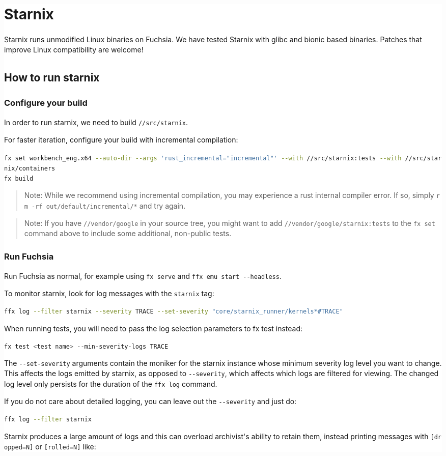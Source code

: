 # Starnix

Starnix runs unmodified Linux binaries on Fuchsia. We have tested Starnix with
glibc and bionic based binaries. Patches that improve Linux compatibility are
welcome!

## How to run starnix

### Configure your build

In order to run starnix, we need to build `//src/starnix`.

For faster iteration, configure your build with incremental compilation:

```sh
fx set workbench_eng.x64 --auto-dir --args 'rust_incremental="incremental"' --with //src/starnix:tests --with //src/starnix/containers
fx build
```

> Note: While we recommend using incremental compilation, you may experience a rust
> internal compiler error.
> If so, simply `rm -rf out/default/incremental/*` and try again.

> Note: If you have `//vendor/google` in your source tree, you might want to add
> `//vendor/google/starnix:tests` to the `fx set` command above to include some
> additional, non-public tests.

### Run Fuchsia

Run Fuchsia as normal, for example using `fx serve` and `ffx emu start --headless`.

To monitor starnix, look for log messages with the `starnix` tag:

```sh
ffx log --filter starnix --severity TRACE --set-severity "core/starnix_runner/kernels*#TRACE"
```

When running tests, you will need to pass the log selection parameters to fx test instead:

```sh
fx test <test name> --min-severity-logs TRACE
```


The `--set-severity` arguments contain the moniker for the starnix instance whose minimum severity
log level you want to change. This affects the logs emitted by starnix, as opposed to `--severity`,
which affects which logs are filtered for viewing. The changed log level only persists for the
duration of the `ffx log` command.

If you do not care about detailed logging, you can leave out the `--severity` and just do:

```sh
ffx log --filter starnix
```

Starnix produces a large amount of logs and this can overload archivist's ability to
retain them, instead printing messages with `[dropped=N]` or `[rolled=N]` like:


[adb.docs]: https://developer.android.com/studio/command-line/adb#copyfiles
[local-args]: /docs/development/build/fx.md#defining_persistent_local_build_arguments